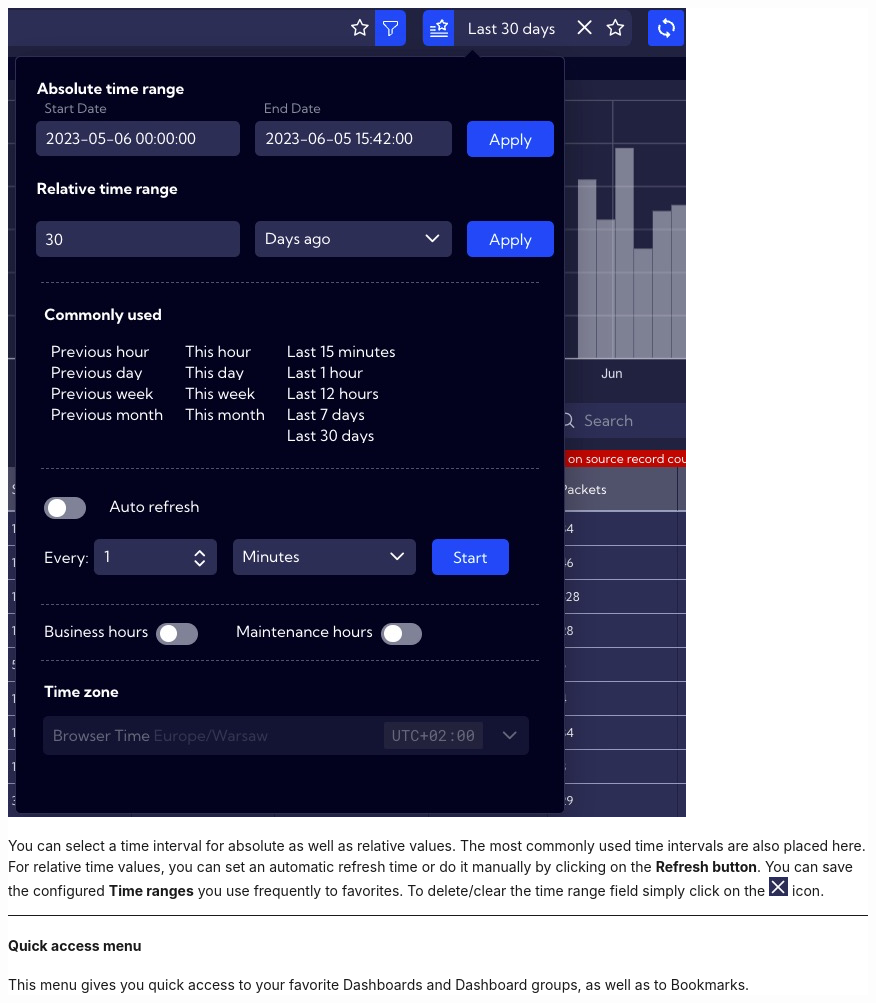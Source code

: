 ![image-20230605154645377](assets_02-User%20interface/image-20230605154645377.png)

You can select a time interval for absolute as well as relative values. The most commonly used time intervals are also placed here. For relative time values, you can set an automatic refresh time or do it manually by clicking on the **Refresh button**. You can save the configured **Time ranges** you use frequently to favorites. To delete/clear the time range field simply click on the ![image-20230606114406261](assets_02-User%20interface/image-20230606114406261.png) icon.

---

#### Quick access menu

This menu gives you quick access to your favorite Dashboards and Dashboard groups, as well as to Bookmarks.
